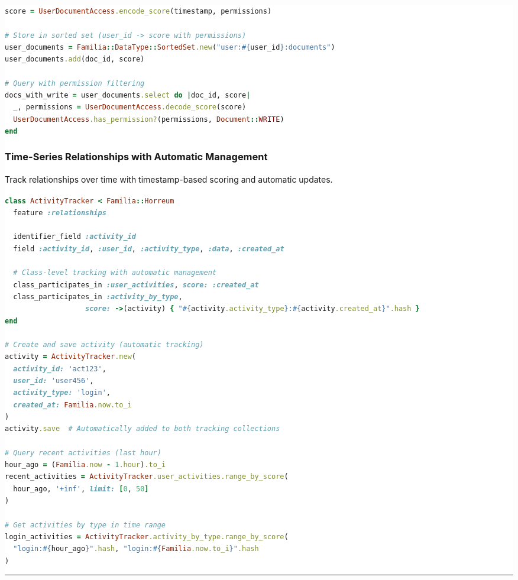 ```ruby
score = UserDocumentAccess.encode_score(timestamp, permissions)

# Store in sorted set (user_id -> score with permissions)
user_documents = Familia::DataType::SortedSet.new("user:#{user_id}:documents")
user_documents.add(doc_id, score)

# Query with permission filtering
docs_with_write = user_documents.select do |doc_id, score|
  _, permissions = UserDocumentAccess.decode_score(score)
  UserDocumentAccess.has_permission?(permissions, Document::WRITE)
end
```

### Time-Series Relationships with Automatic Management
Track relationships over time with timestamp-based scoring and automatic updates.

```ruby
class ActivityTracker < Familia::Horreum
  feature :relationships

  identifier_field :activity_id
  field :activity_id, :user_id, :activity_type, :data, :created_at

  # Class-level tracking with automatic management
  class_participates_in :user_activities, score: :created_at
  class_participates_in :activity_by_type,
                   score: ->(activity) { "#{activity.activity_type}:#{activity.created_at}".hash }
end

# Create and save activity (automatic tracking)
activity = ActivityTracker.new(
  activity_id: 'act123',
  user_id: 'user456',
  activity_type: 'login',
  created_at: Familia.now.to_i
)
activity.save  # Automatically added to both tracking collections

# Query recent activities (last hour)
hour_ago = (Familia.now - 1.hour).to_i
recent_activities = ActivityTracker.user_activities.range_by_score(
  hour_ago, '+inf', limit: [0, 50]
)

# Get activities by type in time range
login_activities = ActivityTracker.activity_by_type.range_by_score(
  "login:#{hour_ago}".hash, "login:#{Familia.now.to_i}".hash
)
```

---
